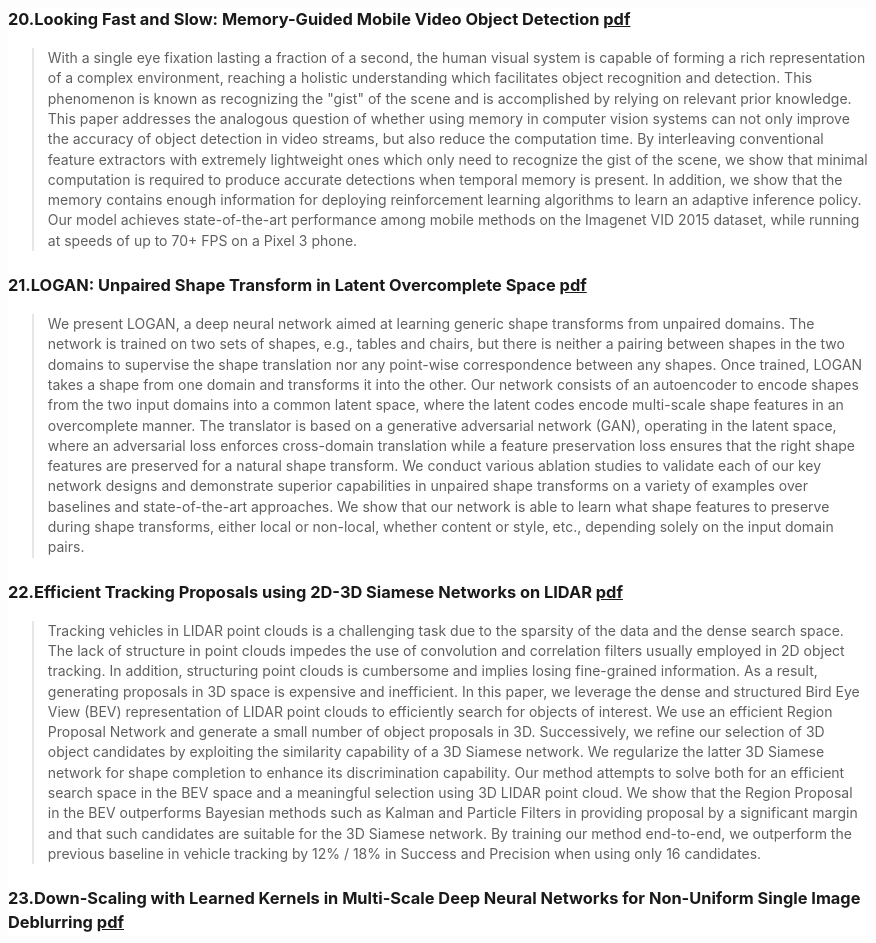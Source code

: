 ### 20.Looking Fast and Slow: Memory-Guided Mobile Video Object Detection  [ pdf ](https://arxiv.org/pdf/1903.10172.pdf)
>  With a single eye fixation lasting a fraction of a second, the human visual system is capable of forming a rich representation of a complex environment, reaching a holistic understanding which facilitates object recognition and detection. This phenomenon is known as recognizing the &#34;gist&#34; of the scene and is accomplished by relying on relevant prior knowledge. This paper addresses the analogous question of whether using memory in computer vision systems can not only improve the accuracy of object detection in video streams, but also reduce the computation time. By interleaving conventional feature extractors with extremely lightweight ones which only need to recognize the gist of the scene, we show that minimal computation is required to produce accurate detections when temporal memory is present. In addition, we show that the memory contains enough information for deploying reinforcement learning algorithms to learn an adaptive inference policy. Our model achieves state-of-the-art performance among mobile methods on the Imagenet VID 2015 dataset, while running at speeds of up to 70+ FPS on a Pixel 3 phone. 
### 21.LOGAN: Unpaired Shape Transform in Latent Overcomplete Space  [ pdf ](https://arxiv.org/pdf/1903.10170.pdf)
>  We present LOGAN, a deep neural network aimed at learning generic shape transforms from unpaired domains. The network is trained on two sets of shapes, e.g., tables and chairs, but there is neither a pairing between shapes in the two domains to supervise the shape translation nor any point-wise correspondence between any shapes. Once trained, LOGAN takes a shape from one domain and transforms it into the other. Our network consists of an autoencoder to encode shapes from the two input domains into a common latent space, where the latent codes encode multi-scale shape features in an overcomplete manner. The translator is based on a generative adversarial network (GAN), operating in the latent space, where an adversarial loss enforces cross-domain translation while a feature preservation loss ensures that the right shape features are preserved for a natural shape transform. We conduct various ablation studies to validate each of our key network designs and demonstrate superior capabilities in unpaired shape transforms on a variety of examples over baselines and state-of-the-art approaches. We show that our network is able to learn what shape features to preserve during shape transforms, either local or non-local, whether content or style, etc., depending solely on the input domain pairs. 
### 22.Efficient Tracking Proposals using 2D-3D Siamese Networks on LIDAR  [ pdf ](https://arxiv.org/pdf/1903.10168.pdf)
>  Tracking vehicles in LIDAR point clouds is a challenging task due to the sparsity of the data and the dense search space. The lack of structure in point clouds impedes the use of convolution and correlation filters usually employed in 2D object tracking. In addition, structuring point clouds is cumbersome and implies losing fine-grained information. As a result, generating proposals in 3D space is expensive and inefficient. In this paper, we leverage the dense and structured Bird Eye View (BEV) representation of LIDAR point clouds to efficiently search for objects of interest. We use an efficient Region Proposal Network and generate a small number of object proposals in 3D. Successively, we refine our selection of 3D object candidates by exploiting the similarity capability of a 3D Siamese network. We regularize the latter 3D Siamese network for shape completion to enhance its discrimination capability. Our method attempts to solve both for an efficient search space in the BEV space and a meaningful selection using 3D LIDAR point cloud. We show that the Region Proposal in the BEV outperforms Bayesian methods such as Kalman and Particle Filters in providing proposal by a significant margin and that such candidates are suitable for the 3D Siamese network. By training our method end-to-end, we outperform the previous baseline in vehicle tracking by 12% / 18% in Success and Precision when using only 16 candidates. 
### 23.Down-Scaling with Learned Kernels in Multi-Scale Deep Neural Networks for Non-Uniform Single Image Deblurring  [ pdf ](https://arxiv.org/pdf/1903.10157.pdf)